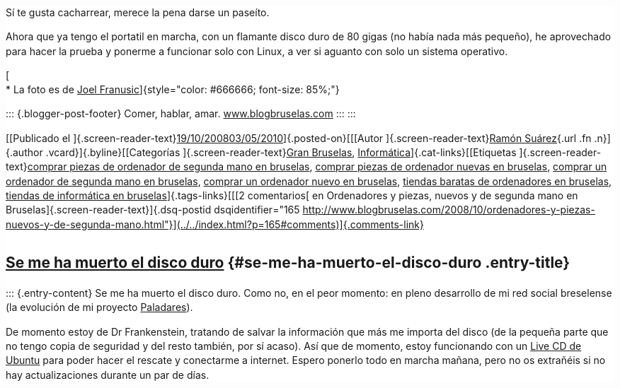 Sí te gusta cacharrear, merece la pena darse un paseíto.

Ahora que ya tengo el portatil en marcha, con un flamante disco duro de
80 gigas (no había nada más pequeño), he aprovechado para hacer la
prueba y ponerme a funcionar solo con Linux, a ver si aguanto con solo
un sistema operativo.

[\
\* La foto es de [Joel
Franusic](http://flickr.com/photos/jpf/)]{style="color: #666666; font-size: 85%;"}

::: {.blogger-post-footer}
Comer, hablar, amar. www.blogbruselas.com
:::
:::

[[Publicado el
]{.screen-reader-text}[19/10/200803/05/2010](../../index.html?p=165)]{.posted-on}[[[Autor
]{.screen-reader-text}[Ramón
Suárez](../../blog/2010/04/30/index.html?author=2){.url .fn .n}]{.author
.vcard}]{.byline}[[Categorías ]{.screen-reader-text}[Gran
Bruselas](../../blog/category/gran-bruselas/index.html),
[Informática](../../blog/category/informatica/index.html)]{.cat-links}[[Etiquetas
]{.screen-reader-text}[comprar piezas de ordenador de segunda mano en
bruselas](../../blog/tag/comprar-piezas-de-ordenador-de-segunda-mano-en-bruselas/index.html),
[comprar piezas de ordenador nuevas en
bruselas](../../blog/tag/comprar-piezas-de-ordenador-nuevas-en-bruselas/index.html),
[comprar un ordenador de segunda mano en
bruselas](../../blog/tag/comprar-un-ordenador-de-segunda-mano-en-bruselas/index.html),
[comprar un ordenador nuevo en
bruselas](../../blog/tag/comprar-un-ordenador-nuevo-en-bruselas/index.html),
[tiendas baratas de ordenadores en
bruselas](../../blog/tag/tiendas-baratas-de-ordenadores-en-bruselas/index.html),
[tiendas de informática en
bruselas](../../blog/tag/tiendas-de-informatica-en-bruselas/index.html)]{.tags-links}[[[2
comentarios[ en Ordenadores y piezas, nuevos y de segunda mano en
Bruselas]{.screen-reader-text}]{.dsq-postid
dsqidentifier="165 http://www.blogbruselas.com/2008/10/ordenadores-y-piezas-nuevos-y-de-segunda-mano.html"}](../../index.html?p=165#comments)]{.comments-link}

[Se me ha muerto el disco duro](../../index.html?p=164) {#se-me-ha-muerto-el-disco-duro .entry-title}
-------------------------------------------------------

::: {.entry-content}
Se me ha muerto el disco duro. Como no, en el peor momento: en pleno
desarrollo de mi red social breselense (la evolución de mi proyecto
[Paladares](http://draft.blogger.com/www.paladares.eu)).

De momento estoy de Dr Frankenstein, tratando de salvar la información
que más me importa del disco (de la pequeña parte que no tengo copia de
seguridad y del resto también, por sí acaso). Así que de momento, estoy
funcionando con un [Live CD de
Ubuntu](http://www.ubuntu.com/getubuntu/download) para poder hacer el
rescate y conectarme a internet. Espero ponerlo todo en marcha mañana,
pero no os extrañéis si no hay actualizaciones durante un par de días.
